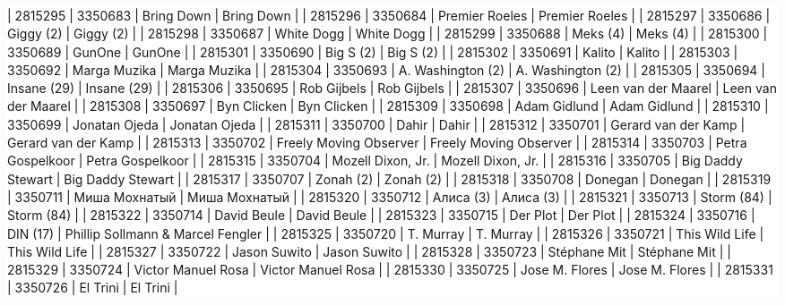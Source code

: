 | 2815295 | 3350683 | Bring Down | Bring Down |
| 2815296 | 3350684 | Premier Roeles | Premier Roeles |
| 2815297 | 3350686 | Giggy (2) | Giggy (2) |
| 2815298 | 3350687 | White Dogg | White Dogg |
| 2815299 | 3350688 | Meks (4) | Meks (4) |
| 2815300 | 3350689 | GunOne | GunOne |
| 2815301 | 3350690 | Big S (2) | Big S (2) |
| 2815302 | 3350691 | Kalito | Kalito |
| 2815303 | 3350692 | Marga Muzika | Marga Muzika |
| 2815304 | 3350693 | A. Washington (2) | A. Washington (2) |
| 2815305 | 3350694 | Insane (29) | Insane (29) |
| 2815306 | 3350695 | Rob Gijbels | Rob Gijbels |
| 2815307 | 3350696 | Leen van der Maarel | Leen van der Maarel |
| 2815308 | 3350697 | Byn Clicken | Byn Clicken |
| 2815309 | 3350698 | Adam Gidlund | Adam Gidlund |
| 2815310 | 3350699 | Jonatan Ojeda | Jonatan Ojeda |
| 2815311 | 3350700 | Dahir | Dahir |
| 2815312 | 3350701 | Gerard van der Kamp | Gerard van der Kamp |
| 2815313 | 3350702 | Freely Moving Observer | Freely Moving Observer |
| 2815314 | 3350703 | Petra Gospelkoor | Petra Gospelkoor |
| 2815315 | 3350704 | Mozell Dixon, Jr. | Mozell Dixon, Jr. |
| 2815316 | 3350705 | Big Daddy Stewart | Big Daddy Stewart |
| 2815317 | 3350707 | Zonah (2) | Zonah (2) |
| 2815318 | 3350708 | Donegan | Donegan |
| 2815319 | 3350711 | Миша Мохнатый | Миша Мохнатый |
| 2815320 | 3350712 | Алиса (3) | Алиса (3) |
| 2815321 | 3350713 | Storm (84) | Storm (84) |
| 2815322 | 3350714 | David Beule | David Beule |
| 2815323 | 3350715 | Der Plot | Der Plot |
| 2815324 | 3350716 | DIN (17) | Phillip Sollmann & Marcel Fengler |
| 2815325 | 3350720 | T. Murray | T. Murray |
| 2815326 | 3350721 | This Wild Life | This Wild Life |
| 2815327 | 3350722 | Jason Suwito | Jason Suwito |
| 2815328 | 3350723 | Stéphane Mit | Stéphane Mit |
| 2815329 | 3350724 | Victor Manuel Rosa | Victor Manuel Rosa |
| 2815330 | 3350725 | Jose M. Flores | Jose M. Flores |
| 2815331 | 3350726 | El Trini | El Trini |